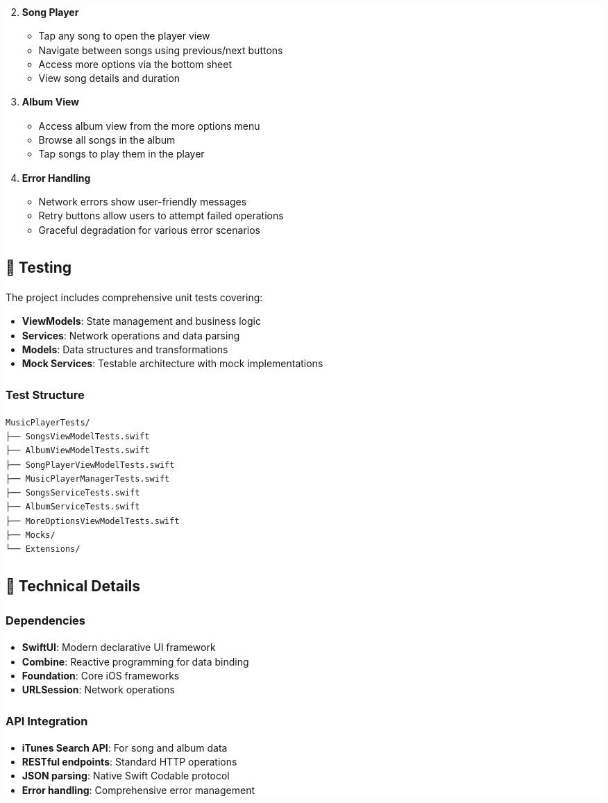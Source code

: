 2. **Song Player**
   - Tap any song to open the player view
   - Navigate between songs using previous/next buttons
   - Access more options via the bottom sheet
   - View song details and duration

3. **Album View**
   - Access album view from the more options menu
   - Browse all songs in the album
   - Tap songs to play them in the player

4. **Error Handling**
   - Network errors show user-friendly messages
   - Retry buttons allow users to attempt failed operations
   - Graceful degradation for various error scenarios

## 🧪 Testing

The project includes comprehensive unit tests covering:

- **ViewModels**: State management and business logic
- **Services**: Network operations and data parsing
- **Models**: Data structures and transformations
- **Mock Services**: Testable architecture with mock implementations

### Test Structure
```
MusicPlayerTests/
├── SongsViewModelTests.swift
├── AlbumViewModelTests.swift
├── SongPlayerViewModelTests.swift
├── MusicPlayerManagerTests.swift
├── SongsServiceTests.swift
├── AlbumServiceTests.swift
├── MoreOptionsViewModelTests.swift
├── Mocks/
└── Extensions/
```

## 🔧 Technical Details

### Dependencies
- **SwiftUI**: Modern declarative UI framework
- **Combine**: Reactive programming for data binding
- **Foundation**: Core iOS frameworks
- **URLSession**: Network operations

### API Integration
- **iTunes Search API**: For song and album data
- **RESTful endpoints**: Standard HTTP operations
- **JSON parsing**: Native Swift Codable protocol
- **Error handling**: Comprehensive error management
